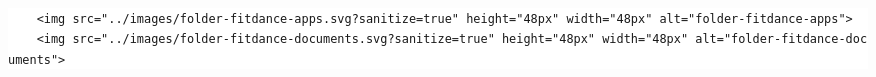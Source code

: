         <img src="../images/folder-fitdance-apps.svg?sanitize=true" height="48px" width="48px" alt="folder-fitdance-apps">
        <img src="../images/folder-fitdance-documents.svg?sanitize=true" height="48px" width="48px" alt="folder-fitdance-documents">